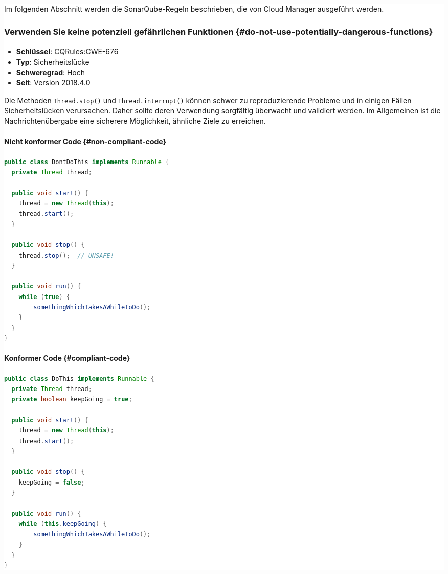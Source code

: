 Im folgenden Abschnitt werden die SonarQube-Regeln beschrieben, die von Cloud Manager ausgeführt werden.

### Verwenden Sie keine potenziell gefährlichen Funktionen {#do-not-use-potentially-dangerous-functions}

* **Schlüssel**: CQRules:CWE-676
* **Typ**: Sicherheitslücke
* **Schweregrad**: Hoch
* **Seit**: Version 2018.4.0

Die Methoden `Thread.stop()` und `Thread.interrupt()` können schwer zu reproduzierende Probleme und in einigen Fällen Sicherheitslücken verursachen. Daher sollte deren Verwendung sorgfältig überwacht und validiert werden. Im Allgemeinen ist die Nachrichtenübergabe eine sicherere Möglichkeit, ähnliche Ziele zu erreichen.

#### Nicht konformer Code {#non-compliant-code}

```java
public class DontDoThis implements Runnable {
  private Thread thread;
 
  public void start() {
    thread = new Thread(this);
    thread.start();
  }
 
  public void stop() {
    thread.stop();  // UNSAFE!
  }
 
  public void run() {
    while (true) {
        somethingWhichTakesAWhileToDo();
    }
  }
}
```

#### Konformer Code {#compliant-code}

```java
public class DoThis implements Runnable {
  private Thread thread;
  private boolean keepGoing = true;
 
  public void start() {
    thread = new Thread(this);
    thread.start();
  }
 
  public void stop() {
    keepGoing = false;
  }
 
  public void run() {
    while (this.keepGoing) {
        somethingWhichTakesAWhileToDo();
    }
  }
}
```
